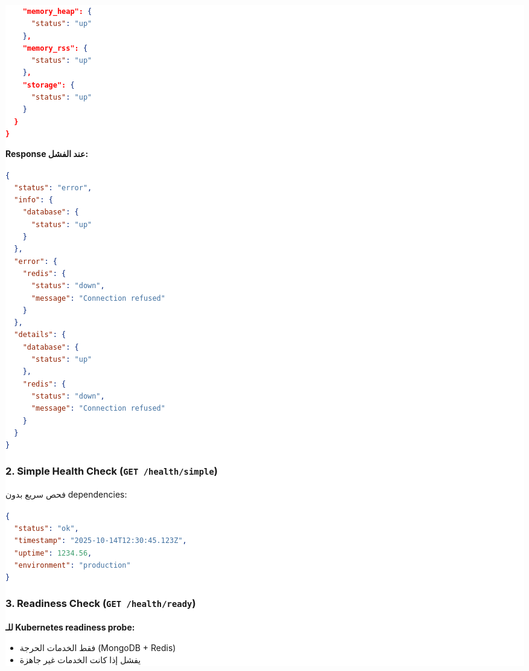 ```json
    "memory_heap": {
      "status": "up"
    },
    "memory_rss": {
      "status": "up"
    },
    "storage": {
      "status": "up"
    }
  }
}
```

**Response عند الفشل:**
```json
{
  "status": "error",
  "info": {
    "database": {
      "status": "up"
    }
  },
  "error": {
    "redis": {
      "status": "down",
      "message": "Connection refused"
    }
  },
  "details": {
    "database": {
      "status": "up"
    },
    "redis": {
      "status": "down",
      "message": "Connection refused"
    }
  }
}
```

### 2. Simple Health Check (`GET /health/simple`)
فحص سريع بدون dependencies:
```json
{
  "status": "ok",
  "timestamp": "2025-10-14T12:30:45.123Z",
  "uptime": 1234.56,
  "environment": "production"
}
```

### 3. Readiness Check (`GET /health/ready`)
**للـ Kubernetes readiness probe:**
- فقط الخدمات الحرجة (MongoDB + Redis)
- يفشل إذا كانت الخدمات غير جاهزة
